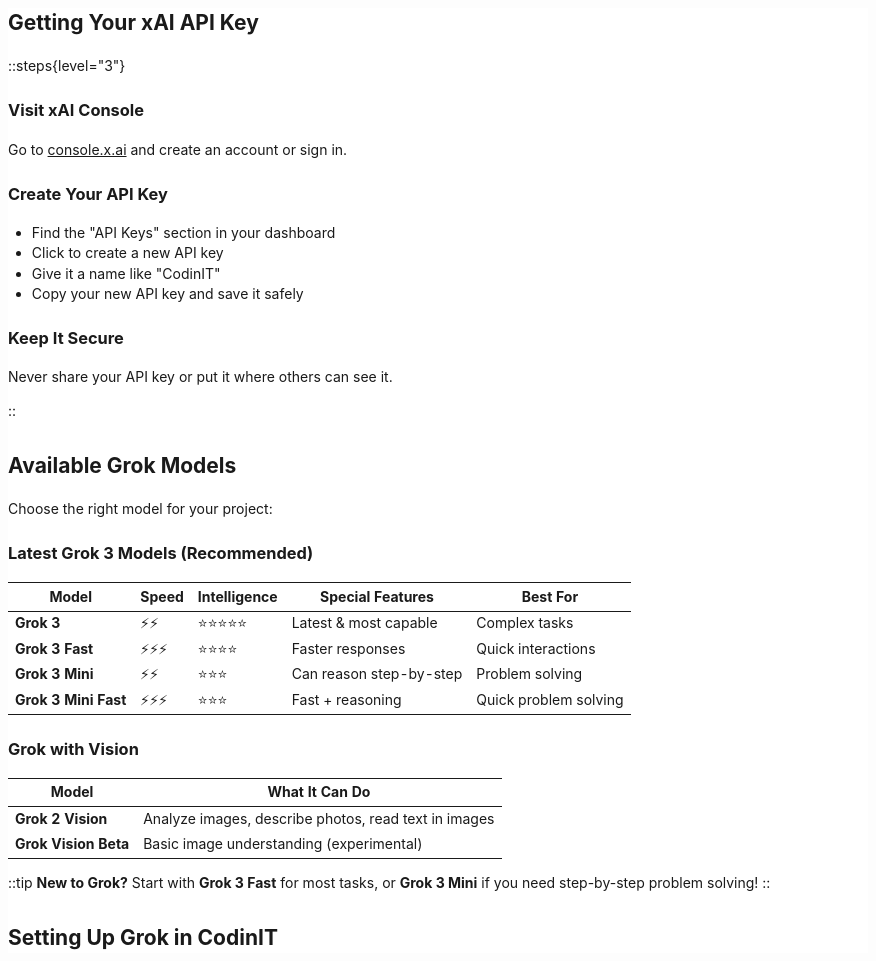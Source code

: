 ## Getting Your xAI API Key

::steps{level="3"}

### Visit xAI Console

Go to [console.x.ai](https://console.x.ai/) and create an account or sign in.

### Create Your API Key

- Find the "API Keys" section in your dashboard
- Click to create a new API key
- Give it a name like "CodinIT" 
- Copy your new API key and save it safely

### Keep It Secure

Never share your API key or put it where others can see it.

::

## Available Grok Models

Choose the right model for your project:

### Latest Grok 3 Models (Recommended)

| Model | Speed | Intelligence | Special Features | Best For |
|-------|-------|--------------|------------------|----------|
| **Grok 3** | ⚡⚡ | ⭐⭐⭐⭐⭐ | Latest & most capable | Complex tasks |
| **Grok 3 Fast** | ⚡⚡⚡ | ⭐⭐⭐⭐ | Faster responses | Quick interactions |
| **Grok 3 Mini** | ⚡⚡ | ⭐⭐⭐ | Can reason step-by-step | Problem solving |
| **Grok 3 Mini Fast** | ⚡⚡⚡ | ⭐⭐⭐ | Fast + reasoning | Quick problem solving |

### Grok with Vision

| Model | What It Can Do |
|-------|----------------|
| **Grok 2 Vision** | Analyze images, describe photos, read text in images |
| **Grok Vision Beta** | Basic image understanding (experimental) |

::tip
**New to Grok?** Start with **Grok 3 Fast** for most tasks, or **Grok 3 Mini** if you need step-by-step problem solving!
::

## Setting Up Grok in CodinIT
